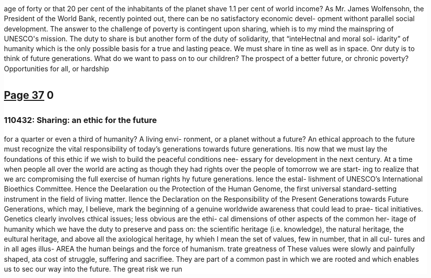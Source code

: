 age of forty or that 20 per cent of the inhabitants of the 
planet shave 1.1 per cent of world income? As Mr. James 
Wolfensohn, the President of the World Bank, recently 
pointed out, there can be no satisfactory economic devel- 
opment withont parallel social development. 
The answer to the challenge of poverty is contingent 
upon sharing, whieh is to my mind the mainspring of 
UNESCO's mission. The duty to share is but another form 
of the duty of solidarity, that “inteHectnal and moral sol- 
idarity” of humanity which is the only possible basis for 
a true and lasting peace. 
We must share in tine as well as in space. Onr duty 
is to think of future generations. What do we want to 
pass on to our children? The prospect of a better future, 
or chronic poverty? Opportunities for all, or hardship

## [Page 37](https://demo.humlab.umu.se/courier/110425engo.pdf#page=37) 0

### 110432: Sharing: an ethic for the future

for a quarter or even a third of humanity? A living envi- 
ronment, or a planet without a future? 
An ethical approach to the future must recognize the 
vital responsibility of today’s generations towards future 
generations. Itis now that we must lay the foundations of 
this ethic if we wish to build the peaceful conditions nee- 
essary for development in the next century. At a time 
when people all over the world are acting as though 
they had rights over the people of tomorrow we are start- 
ing to realize that we arc compromising the full exercise 
of human rights hy future generations. lence the estal- 
lishment of UNESCO’s International Bioethics Committee. 
Hence the Deelaration ou the Protection of the Human 
Genome, the first universal standard-setting instrument 
in the field of living matter. llence the Declaration on the 
Responsibility of the Present Generations towards Future 
Generations, which may, I believe, mark the beginning of 
a genuine worldwide awareness that could lead to prae- 
tical initiatives. 
Genetics clearly 
involves cthical issues; 
less obvious are the ethi- 
cal dimensions of other 
aspects of the common her- 
itage of humanity which we 
have the duty to preserve 
and pass on: the scientific 
heritage (i.e. knowledge), 
the natural heritage, the 
eultural heritage, and 
above all the axiological 
heritage, hy whieh I mean 
the set of values, few in 
number, that in all cul- 
tures and in all ages illus- AREA 
the 
human beings and the force of humanism. 
trate greatness of 
These values were slowly and painfully shaped, ata 
cost of struggle, suffering and sacrifiee. They are part of 
a common past in which we are rooted and which enables 
us to sec our way into the future. The great risk we run 